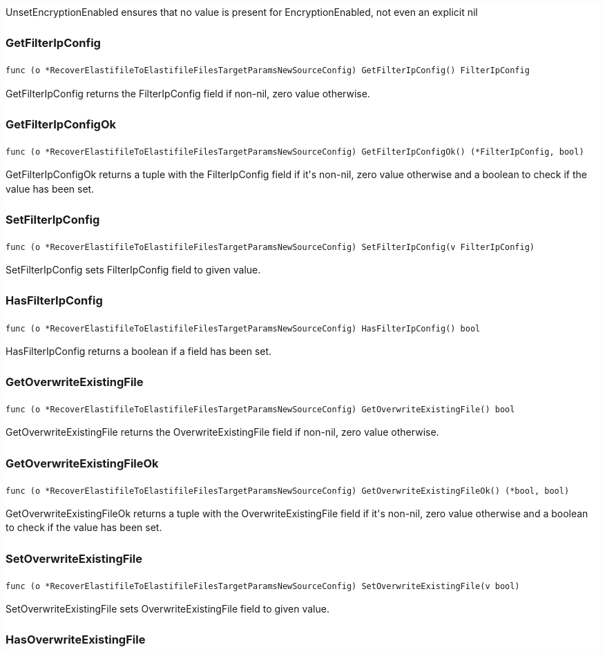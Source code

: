 UnsetEncryptionEnabled ensures that no value is present for EncryptionEnabled, not even an explicit nil
### GetFilterIpConfig

`func (o *RecoverElastifileToElastifileFilesTargetParamsNewSourceConfig) GetFilterIpConfig() FilterIpConfig`

GetFilterIpConfig returns the FilterIpConfig field if non-nil, zero value otherwise.

### GetFilterIpConfigOk

`func (o *RecoverElastifileToElastifileFilesTargetParamsNewSourceConfig) GetFilterIpConfigOk() (*FilterIpConfig, bool)`

GetFilterIpConfigOk returns a tuple with the FilterIpConfig field if it's non-nil, zero value otherwise
and a boolean to check if the value has been set.

### SetFilterIpConfig

`func (o *RecoverElastifileToElastifileFilesTargetParamsNewSourceConfig) SetFilterIpConfig(v FilterIpConfig)`

SetFilterIpConfig sets FilterIpConfig field to given value.

### HasFilterIpConfig

`func (o *RecoverElastifileToElastifileFilesTargetParamsNewSourceConfig) HasFilterIpConfig() bool`

HasFilterIpConfig returns a boolean if a field has been set.

### GetOverwriteExistingFile

`func (o *RecoverElastifileToElastifileFilesTargetParamsNewSourceConfig) GetOverwriteExistingFile() bool`

GetOverwriteExistingFile returns the OverwriteExistingFile field if non-nil, zero value otherwise.

### GetOverwriteExistingFileOk

`func (o *RecoverElastifileToElastifileFilesTargetParamsNewSourceConfig) GetOverwriteExistingFileOk() (*bool, bool)`

GetOverwriteExistingFileOk returns a tuple with the OverwriteExistingFile field if it's non-nil, zero value otherwise
and a boolean to check if the value has been set.

### SetOverwriteExistingFile

`func (o *RecoverElastifileToElastifileFilesTargetParamsNewSourceConfig) SetOverwriteExistingFile(v bool)`

SetOverwriteExistingFile sets OverwriteExistingFile field to given value.

### HasOverwriteExistingFile
